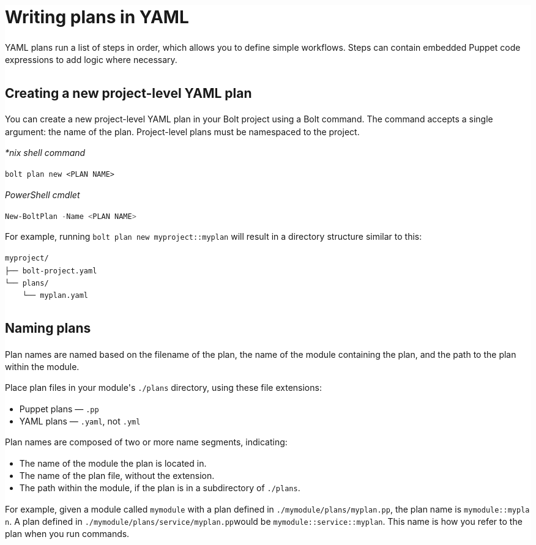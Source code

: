 # Writing plans in YAML

YAML plans run a list of steps in order, which allows you to define simple
workflows. Steps can contain embedded Puppet code expressions to add logic where
necessary.

## Creating a new project-level YAML plan

You can create a new project-level YAML plan in your Bolt project using a Bolt
command. The command accepts a single argument: the name of the plan.
Project-level plans must be namespaced to the project.

_\*nix shell command_

```shell
bolt plan new <PLAN NAME>
```

_PowerShell cmdlet_

```powershell
New-BoltPlan -Name <PLAN NAME>
```

For example, running `bolt plan new myproject::myplan` will result in
a directory structure similar to this:

```shell
myproject/
├── bolt-project.yaml
└── plans/
    └── myplan.yaml
```

## Naming plans

Plan names are named based on the filename of the plan, the name of the module
containing the plan, and the path to the plan within the module.

Place plan files in your module's `./plans` directory, using these file
extensions:

-   Puppet plans — `.pp`
-   YAML plans — `.yaml`, not `.yml`

Plan names are composed of two or more name segments, indicating:

-   The name of the module the plan is located in.
-   The name of the plan file, without the extension.
-   The path within the module, if the plan is in a subdirectory of `./plans`.

For example, given a module called `mymodule` with a plan defined in
`./mymodule/plans/myplan.pp`, the plan name is `mymodule::myplan`. A plan
defined in `./mymodule/plans/service/myplan.pp`would be
`mymodule::service::myplan`. This name is how you refer to the plan when you run
commands.
